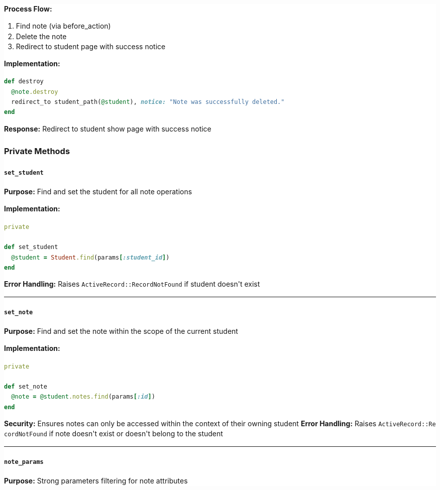 **Process Flow:**
1. Find note (via before_action)
2. Delete the note
3. Redirect to student page with success notice

**Implementation:**
```ruby
def destroy
  @note.destroy
  redirect_to student_path(@student), notice: "Note was successfully deleted."
end
```

**Response:** Redirect to student show page with success notice

### Private Methods

#### `set_student`

**Purpose:** Find and set the student for all note operations

**Implementation:**
```ruby
private

def set_student
  @student = Student.find(params[:student_id])
end
```

**Error Handling:** Raises `ActiveRecord::RecordNotFound` if student doesn't exist

---

#### `set_note`

**Purpose:** Find and set the note within the scope of the current student

**Implementation:**
```ruby
private

def set_note
  @note = @student.notes.find(params[:id])
end
```

**Security:** Ensures notes can only be accessed within the context of their owning student
**Error Handling:** Raises `ActiveRecord::RecordNotFound` if note doesn't exist or doesn't belong to the student

---

#### `note_params`

**Purpose:** Strong parameters filtering for note attributes
